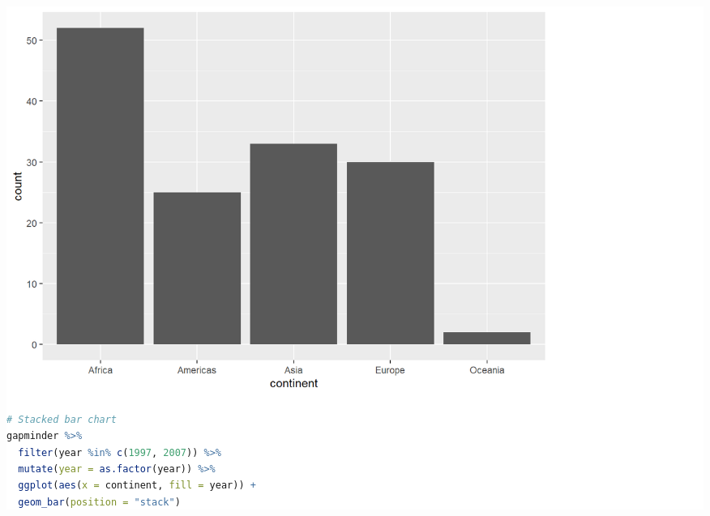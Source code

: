 <img src="06-tidyverse-data-visualization_files/figure-html/bar-plots-2.png" width="672" />

```r
# Stacked bar chart
gapminder %>%
  filter(year %in% c(1997, 2007)) %>%
  mutate(year = as.factor(year)) %>%
  ggplot(aes(x = continent, fill = year)) +
  geom_bar(position = "stack")
```

